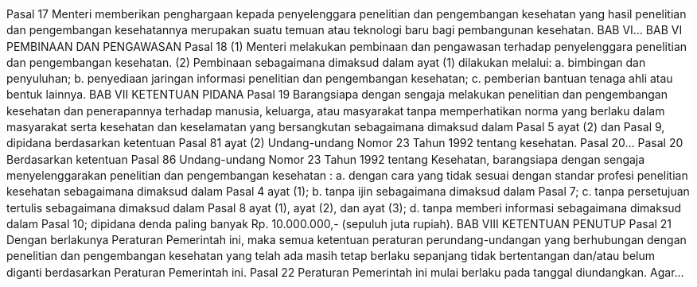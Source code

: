 Pasal 17
Menteri memberikan penghargaan kepada penyelenggara penelitian dan pengembangan kesehatan yang hasil penelitian dan pengembangan kesehatannya merupakan suatu temuan atau teknologi baru bagi pembangunan kesehatan. BAB VI…
BAB VI PEMBINAAN DAN PENGAWASAN
Pasal 18
(1) Menteri melakukan pembinaan dan pengawasan terhadap penyelenggara penelitian dan pengembangan kesehatan.
(2) Pembinaan sebagaimana dimaksud dalam ayat (1) dilakukan melalui:
a. bimbingan dan penyuluhan;
b. penyediaan jaringan informasi penelitian dan pengembangan kesehatan;
c. pemberian bantuan tenaga ahli atau bentuk lainnya.
BAB VII KETENTUAN PIDANA
Pasal 19
Barangsiapa dengan sengaja melakukan penelitian dan pengembangan kesehatan dan penerapannya terhadap manusia, keluarga, atau masyarakat tanpa memperhatikan norma yang berlaku dalam masyarakat serta kesehatan dan keselamatan yang bersangkutan sebagaimana dimaksud dalam Pasal 5 ayat (2) dan Pasal 9, dipidana berdasarkan ketentuan Pasal 81 ayat (2) Undang-undang Nomor 23 Tahun 1992 tentang kesehatan. Pasal 20…
Pasal 20
Berdasarkan ketentuan Pasal 86 Undang-undang Nomor 23 Tahun 1992 tentang Kesehatan, barangsiapa dengan sengaja menyelenggarakan penelitian dan pengembangan kesehatan :
a. dengan cara yang tidak sesuai dengan standar profesi penelitian kesehatan sebagaimana dimaksud dalam Pasal 4 ayat (1);
b. tanpa ijin sebagaimana dimaksud dalam Pasal 7;
c. tanpa persetujuan tertulis sebagaimana dimaksud dalam Pasal 8 ayat (1), ayat (2), dan ayat (3);
d. tanpa memberi informasi sebagaimana dimaksud dalam Pasal 10; dipidana denda paling banyak Rp. 10.000.000,- (sepuluh juta rupiah).
BAB VIII KETENTUAN PENUTUP
Pasal 21
Dengan berlakunya Peraturan Pemerintah ini, maka semua ketentuan peraturan perundang-undangan yang berhubungan dengan penelitian dan pengembangan kesehatan yang telah ada masih tetap berlaku sepanjang tidak bertentangan dan/atau belum diganti berdasarkan Peraturan Pemerintah ini.
Pasal 22
Peraturan Pemerintah ini mulai berlaku pada tanggal diundangkan. Agar…